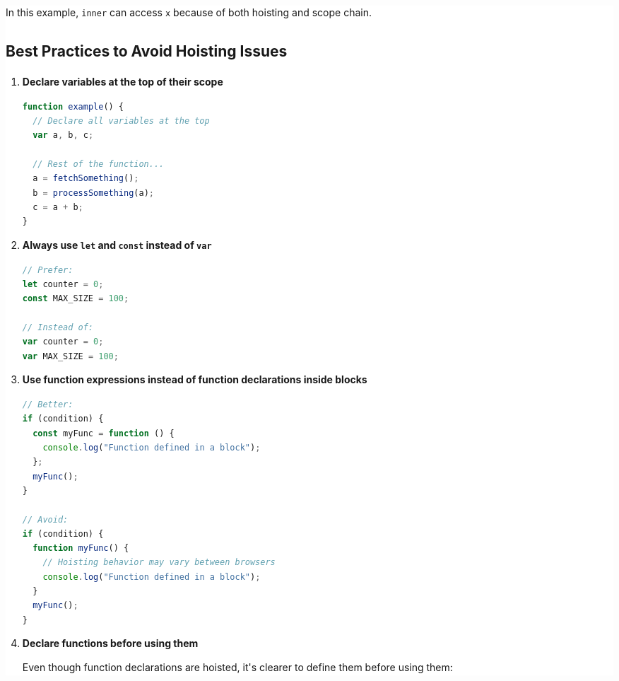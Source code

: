 
In this example, `inner` can access `x` because of both hoisting and scope chain.

## Best Practices to Avoid Hoisting Issues

1. **Declare variables at the top of their scope**

   ```javascript
   function example() {
     // Declare all variables at the top
     var a, b, c;

     // Rest of the function...
     a = fetchSomething();
     b = processSomething(a);
     c = a + b;
   }
   ```

2. **Always use `let` and `const` instead of `var`**

   ```javascript
   // Prefer:
   let counter = 0;
   const MAX_SIZE = 100;

   // Instead of:
   var counter = 0;
   var MAX_SIZE = 100;
   ```

3. **Use function expressions instead of function declarations inside blocks**

   ```javascript
   // Better:
   if (condition) {
     const myFunc = function () {
       console.log("Function defined in a block");
     };
     myFunc();
   }

   // Avoid:
   if (condition) {
     function myFunc() {
       // Hoisting behavior may vary between browsers
       console.log("Function defined in a block");
     }
     myFunc();
   }
   ```

4. **Declare functions before using them**

   Even though function declarations are hoisted, it's clearer to define them before using them:
